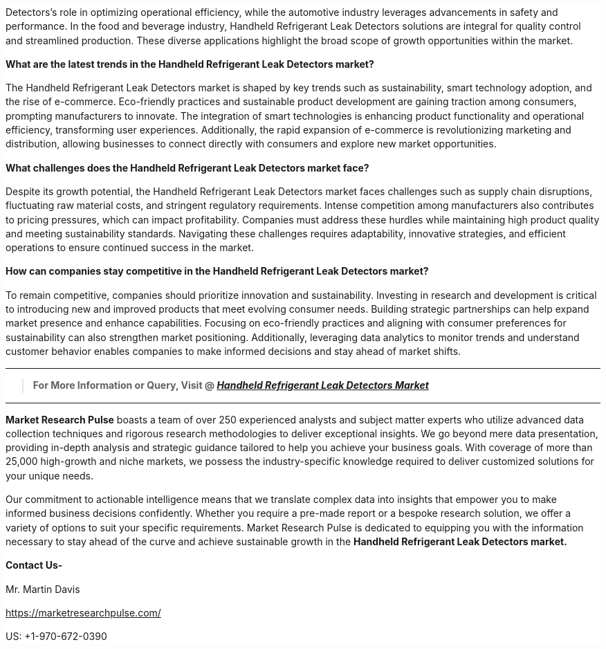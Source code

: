 Detectors&rsquo;s role in optimizing operational efficiency, while the automotive industry leverages advancements in safety and performance. In the food and beverage industry, Handheld Refrigerant Leak Detectors solutions are integral for quality control and streamlined production. These diverse applications highlight the broad scope of growth opportunities within the market.</p><p><strong>What are the latest trends in the Handheld Refrigerant Leak Detectors market?</strong></p><p>The Handheld Refrigerant Leak Detectors market is shaped by key trends such as sustainability, smart technology adoption, and the rise of e-commerce. Eco-friendly practices and sustainable product development are gaining traction among consumers, prompting manufacturers to innovate. The integration of smart technologies is enhancing product functionality and operational efficiency, transforming user experiences. Additionally, the rapid expansion of e-commerce is revolutionizing marketing and distribution, allowing businesses to connect directly with consumers and explore new market opportunities.</p><p><strong>What challenges does the Handheld Refrigerant Leak Detectors market face?</strong></p><p>Despite its growth potential, the Handheld Refrigerant Leak Detectors market faces challenges such as supply chain disruptions, fluctuating raw material costs, and stringent regulatory requirements. Intense competition among manufacturers also contributes to pricing pressures, which can impact profitability. Companies must address these hurdles while maintaining high product quality and meeting sustainability standards. Navigating these challenges requires adaptability, innovative strategies, and efficient operations to ensure continued success in the market.</p><p><strong>How can companies stay competitive in the Handheld Refrigerant Leak Detectors market?</strong></p><p>To remain competitive, companies should prioritize innovation and sustainability. Investing in research and development is critical to introducing new and improved products that meet evolving consumer needs. Building strategic partnerships can help expand market presence and enhance capabilities. Focusing on eco-friendly practices and aligning with consumer preferences for sustainability can also strengthen market positioning. Additionally, leveraging data analytics to monitor trends and understand customer behavior enables companies to make informed decisions and stay ahead of market shifts.</p><hr /><blockquote><p><strong>For More Information or Query, Visit @&nbsp;<em><a href="https://marketresearchpulse.com/report/138486/handheld-refrigerant-leak-detectors-market?utm_source=Linkedin&utm_medium=0110">Handheld Refrigerant Leak Detectors Market</a></em></strong></p></blockquote><hr /><p><strong>Market Research Pulse</strong> boasts a team of over 250 experienced analysts and subject matter experts who utilize advanced data collection techniques and rigorous research methodologies to deliver exceptional insights. We go beyond mere data presentation, providing in-depth analysis and strategic guidance tailored to help you achieve your business goals. With coverage of more than 25,000 high-growth and niche markets, we possess the industry-specific knowledge required to deliver customized solutions for your unique needs.</p><p>Our commitment to actionable intelligence means that we translate complex data into insights that empower you to make informed business decisions confidently. Whether you require a pre-made report or a bespoke research solution, we offer a variety of options to suit your specific requirements. Market Research Pulse is dedicated to equipping you with the information necessary to stay ahead of the curve and achieve sustainable growth in the <strong>Handheld Refrigerant Leak Detectors market.</strong></p><p><strong>Contact Us-</strong></p><p>Mr. Martin Davis</p><p>https://marketresearchpulse.com/</p><p>US: +1-970-672-0390</p>